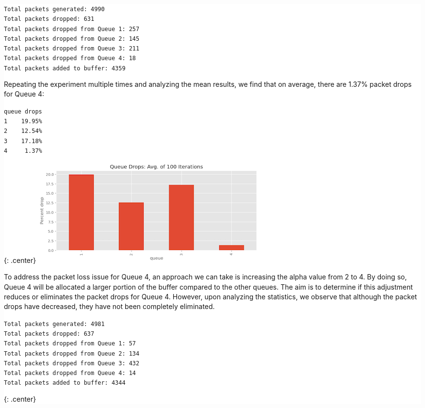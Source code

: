 ```textmate
Total packets generated: 4990
Total packets dropped: 631
Total packets dropped from Queue 1: 257
Total packets dropped from Queue 2: 145
Total packets dropped from Queue 3: 211
Total packets dropped from Queue 4: 18
Total packets added to buffer: 4359
```

Repeating the experiment multiple times and analyzing the mean results, we find that on average, there are 1.37% packet drops for Queue 4:

```textmate
queue drops
1    19.95%
2    12.54%
3    17.18%
4     1.37%
```

{: .center}
![Buff Occupancy 4 monty](/images/post21/buff_occupy4_monty.png "Buffer Usage")

To address the packet loss issue for Queue 4, an approach we can take is increasing the alpha value from 2 to 4. By doing so, Queue 4 will 
be allocated a larger portion of the buffer compared to the other queues. The aim is to determine if this adjustment reduces or eliminates 
the packet drops for Queue 4. However, upon analyzing the statistics, we observe that although the packet drops have decreased, they have 
not been completely eliminated.

```textmate
Total packets generated: 4981
Total packets dropped: 637
Total packets dropped from Queue 1: 57
Total packets dropped from Queue 2: 134
Total packets dropped from Queue 3: 432
Total packets dropped from Queue 4: 14
Total packets added to buffer: 4344
```

{: .center}